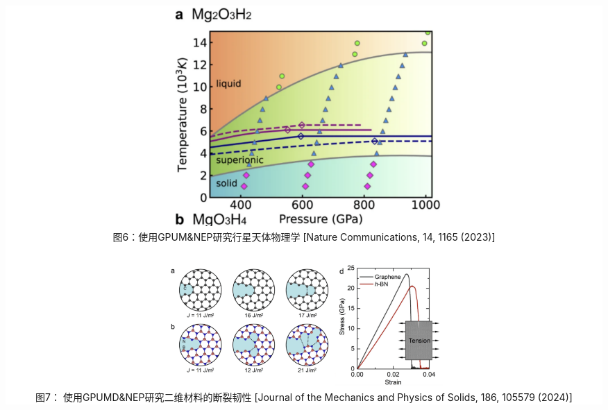 <figure>
    <div style="text-align: center;">
    <img src="https://github.com/Yanzhou-Wang/wechat-publicAccount-pict/blob/main/240820_gpumd-onlineTrainCourse-1st/fig6.png?raw=true"  width="400">
    <figcaption> 图6：使用GPUM&NEP研究行星天体物理学 [Nature Communications, 14, 1165 (2023)] </figcaption>
    </div>
</figure>

<figure>
    <div style="text-align: center;">
    <img src="https://github.com/Yanzhou-Wang/wechat-publicAccount-pict/blob/main/240820_gpumd-onlineTrainCourse-1st/fig7.png?raw=true"  width="400">
    <figcaption> 图7： 使用GPUMD&NEP研究二维材料的断裂韧性 [Journal of the Mechanics and Physics of Solids, 186, 105579 (2024)] </figcaption>
    </div>
</figure>
